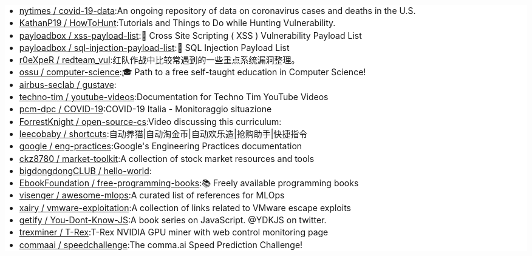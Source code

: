 * [nytimes / covid-19-data](https://github.com/nytimes/covid-19-data):An ongoing repository of data on coronavirus cases and deaths in the U.S.
* [KathanP19 / HowToHunt](https://github.com/KathanP19/HowToHunt):Tutorials and Things to Do while Hunting Vulnerability.
* [payloadbox / xss-payload-list](https://github.com/payloadbox/xss-payload-list):🎯
Cross Site Scripting ( XSS ) Vulnerability Payload List
* [payloadbox / sql-injection-payload-list](https://github.com/payloadbox/sql-injection-payload-list):🎯
SQL Injection Payload List
* [r0eXpeR / redteam_vul](https://github.com/r0eXpeR/redteam_vul):红队作战中比较常遇到的一些重点系统漏洞整理。
* [ossu / computer-science](https://github.com/ossu/computer-science):🎓
Path to a free self-taught education in Computer Science!
* [airbus-seclab / gustave](https://github.com/airbus-seclab/gustave):
* [techno-tim / youtube-videos](https://github.com/techno-tim/youtube-videos):Documentation for Techno Tim YouTube Videos
* [pcm-dpc / COVID-19](https://github.com/pcm-dpc/COVID-19):COVID-19 Italia - Monitoraggio situazione
* [ForrestKnight / open-source-cs](https://github.com/ForrestKnight/open-source-cs):Video discussing this curriculum:
* [leecobaby / shortcuts](https://github.com/leecobaby/shortcuts):自动养猫|自动淘金币|自动欢乐造|抢购助手|快捷指令
* [google / eng-practices](https://github.com/google/eng-practices):Google's Engineering Practices documentation
* [ckz8780 / market-toolkit](https://github.com/ckz8780/market-toolkit):A collection of stock market resources and tools
* [bigdongdongCLUB / hello-world](https://github.com/bigdongdongCLUB/hello-world):
* [EbookFoundation / free-programming-books](https://github.com/EbookFoundation/free-programming-books):📚
Freely available programming books
* [visenger / awesome-mlops](https://github.com/visenger/awesome-mlops):A curated list of references for MLOps
* [xairy / vmware-exploitation](https://github.com/xairy/vmware-exploitation):A collection of links related to VMware escape exploits
* [getify / You-Dont-Know-JS](https://github.com/getify/You-Dont-Know-JS):A book series on JavaScript. @YDKJS on twitter.
* [trexminer / T-Rex](https://github.com/trexminer/T-Rex):T-Rex NVIDIA GPU miner with web control monitoring page
* [commaai / speedchallenge](https://github.com/commaai/speedchallenge):The comma.ai Speed Prediction Challenge!
